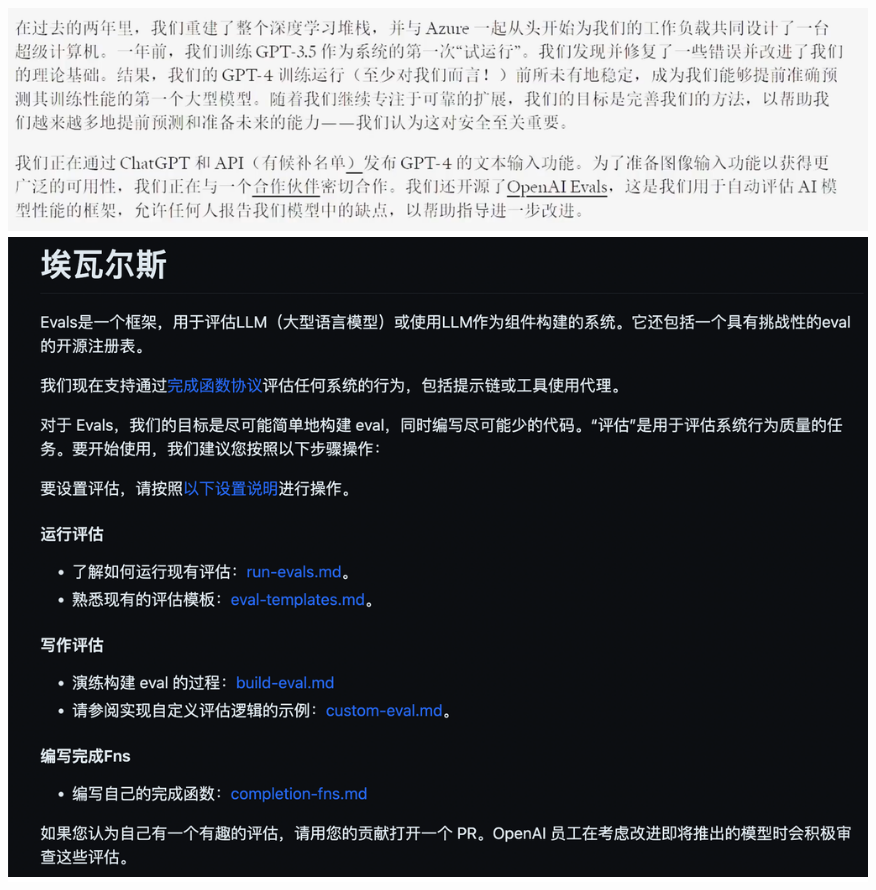 ![](media/1687338108969-4da513da-1c47-45cc-ba17-fc4050f849ac.png)<br />![](media/1687338109146-fd5c0c11-991b-437c-ba6f-3175ac57f836.png)

